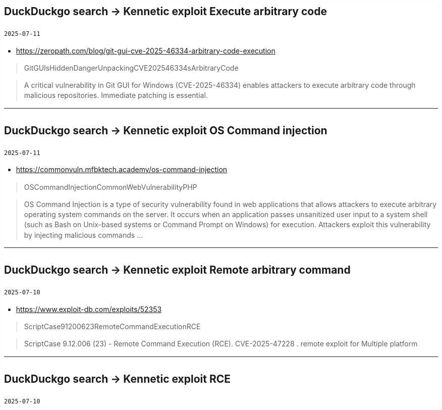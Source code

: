 
## DuckDuckgo search -> Kennetic exploit Execute arbitrary code
`2025-07-11`

* https://zeropath.com/blog/git-gui-cve-2025-46334-arbitrary-code-execution

<blockquote>
 GitGUIsHiddenDangerUnpackingCVE202546334sArbitraryCode
</blockquote>
<blockquote>
A critical vulnerability in Git GUI for Windows (CVE-2025-46334) enables attackers to execute arbitrary code through malicious repositories. Immediate patching is essential.
</blockquote>

---

## DuckDuckgo search -> Kennetic exploit OS Command injection
`2025-07-11`

* https://commonvuln.mfbktech.academy/os-command-injection

<blockquote>
 OSCommandInjectionCommonWebVulnerabilityPHP
</blockquote>
<blockquote>
OS Command Injection is a type of security vulnerability found in web applications that allows attackers to execute arbitrary operating system commands on the server. It occurs when an application passes unsanitized user input to a system shell (such as Bash on Unix-based systems or Command Prompt on Windows) for execution. Attackers exploit this vulnerability by injecting malicious commands ...
</blockquote>

---

## DuckDuckgo search -> Kennetic exploit Remote arbitrary command
`2025-07-10`

* https://www.exploit-db.com/exploits/52353

<blockquote>
 ScriptCase91200623RemoteCommandExecutionRCE
</blockquote>
<blockquote>
ScriptCase 9.12.006 (23) - Remote Command Execution (RCE). CVE-2025-47228 . remote exploit for Multiple platform
</blockquote>

---

## DuckDuckgo search -> Kennetic exploit RCE
`2025-07-10`

